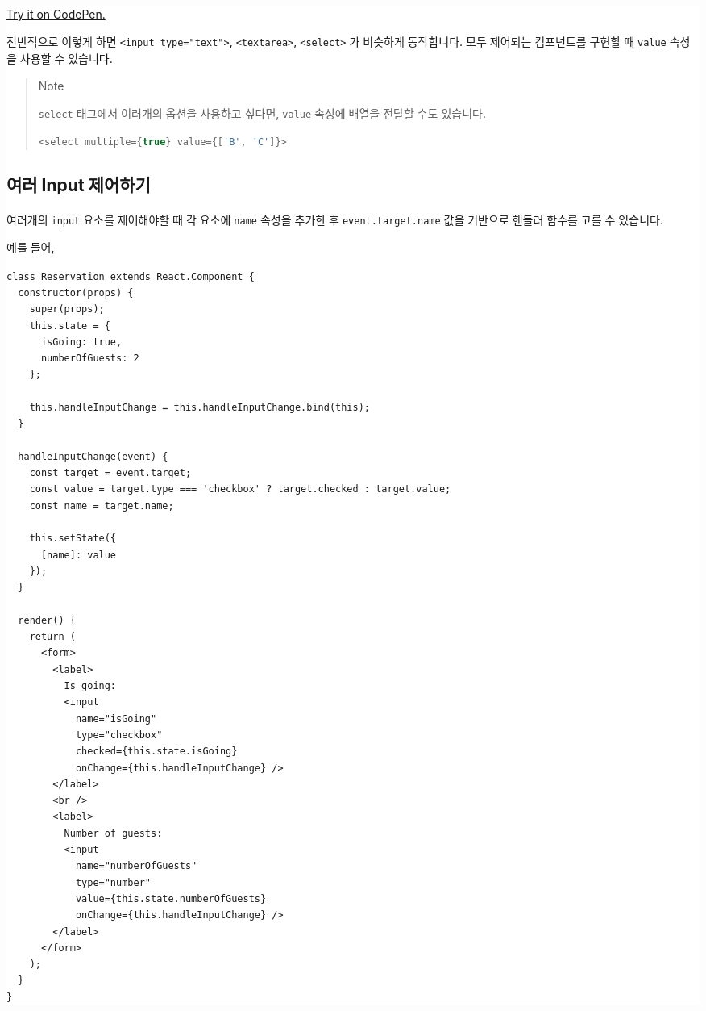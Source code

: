 [Try it on CodePen.](https://codepen.io/gaearon/pen/JbbEzX?editors=0010)

전반적으로 이렇게 하면 `<input type="text">`, `<textarea>`, `<select>` 가 비슷하게 동작합니다. 모두 제어되는 컴포넌트를 구현할 때 `value` 속성을 사용할 수 있습니다.

> Note
>
> `select` 태그에서 여러개의 옵션을 사용하고 싶다면, `value` 속성에 배열을 전달할 수도 있습니다.
>
>```js
><select multiple={true} value={['B', 'C']}>
>```

## 여러 Input 제어하기

여러개의 `input` 요소를 제어해야할 때 각 요소에 `name` 속성을 추가한 후 `event.target.name` 값을 기반으로 핸들러 함수를 고를 수 있습니다.

예를 들어,

```javascript{15,18,28,37}
class Reservation extends React.Component {
  constructor(props) {
    super(props);
    this.state = {
      isGoing: true,
      numberOfGuests: 2
    };

    this.handleInputChange = this.handleInputChange.bind(this);
  }

  handleInputChange(event) {
    const target = event.target;
    const value = target.type === 'checkbox' ? target.checked : target.value;
    const name = target.name;

    this.setState({
      [name]: value
    });
  }

  render() {
    return (
      <form>
        <label>
          Is going:
          <input
            name="isGoing"
            type="checkbox"
            checked={this.state.isGoing}
            onChange={this.handleInputChange} />
        </label>
        <br />
        <label>
          Number of guests:
          <input
            name="numberOfGuests"
            type="number"
            value={this.state.numberOfGuests}
            onChange={this.handleInputChange} />
        </label>
      </form>
    );
  }
}
```